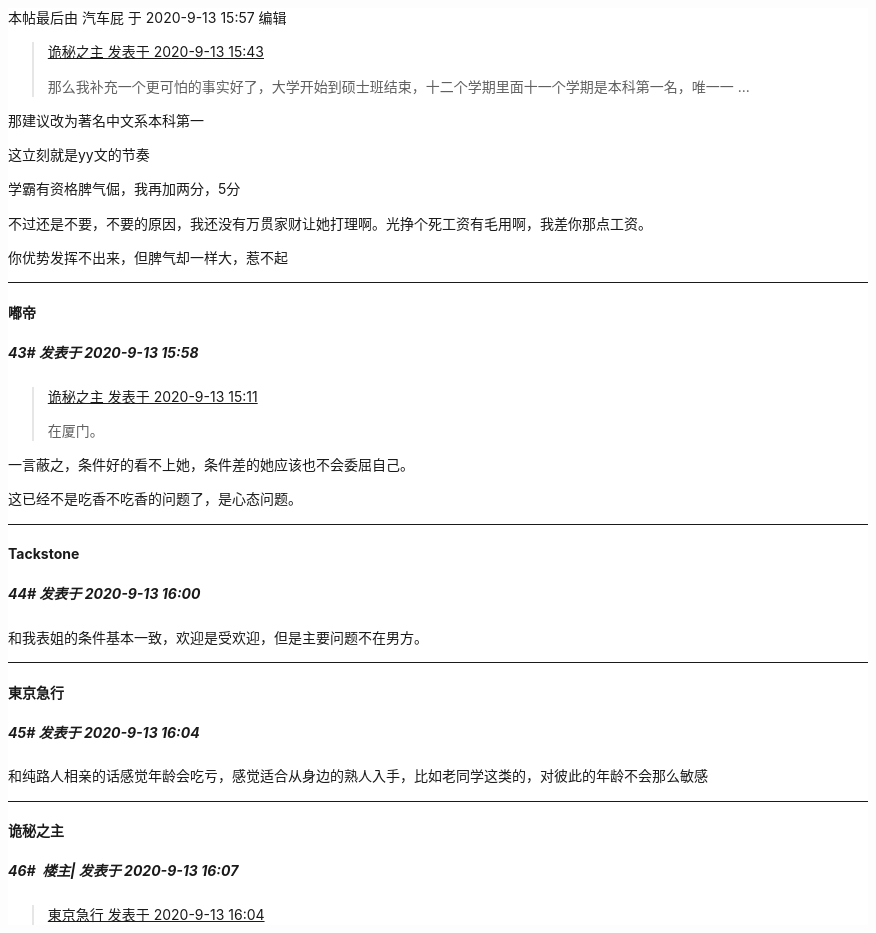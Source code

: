 
 本帖最后由 汽车屁 于 2020-9-13 15:57 编辑 
<blockquote><a href="httphttps://bbs.saraba1st.com/2b/forum.php?mod=redirect&amp;goto=findpost&amp;pid=48723785&amp;ptid=1959661" target="_blank">诡秘之主 发表于 2020-9-13 15:43</a>

那么我补充一个更可怕的事实好了，大学开始到硕士班结束，十二个学期里面十一个学期是本科第一名，唯一一 ...</blockquote>
那建议改为著名中文系本科第一


这立刻就是yy文的节奏


学霸有资格脾气倔，我再加两分，5分


不过还是不要，不要的原因，我还没有万贯家财让她打理啊。光挣个死工资有毛用啊，我差你那点工资。


你优势发挥不出来，但脾气却一样大，惹不起


-----

####  嘟帝  
##### 43#       发表于 2020-9-13 15:58


<blockquote><a href="httphttps://bbs.saraba1st.com/2b/forum.php?mod=redirect&amp;goto=findpost&amp;pid=48723516&amp;ptid=1959661" target="_blank">诡秘之主 发表于 2020-9-13 15:11</a>

在厦门。</blockquote>
一言蔽之，条件好的看不上她，条件差的她应该也不会委屈自己。

这已经不是吃香不吃香的问题了，是心态问题。


-----

####  Tackstone  
##### 44#       发表于 2020-9-13 16:00


和我表姐的条件基本一致，欢迎是受欢迎，但是主要问题不在男方。


-----

####  東京急行  
##### 45#       发表于 2020-9-13 16:04


和纯路人相亲的话感觉年龄会吃亏，感觉适合从身边的熟人入手，比如老同学这类的，对彼此的年龄不会那么敏感


-----

####  诡秘之主  
##### 46#         楼主| 发表于 2020-9-13 16:07


<blockquote><a href="httphttps://bbs.saraba1st.com/2b/forum.php?mod=redirect&amp;goto=findpost&amp;pid=48723919&amp;ptid=1959661" target="_blank">東京急行 发表于 2020-9-13 16:04</a>
